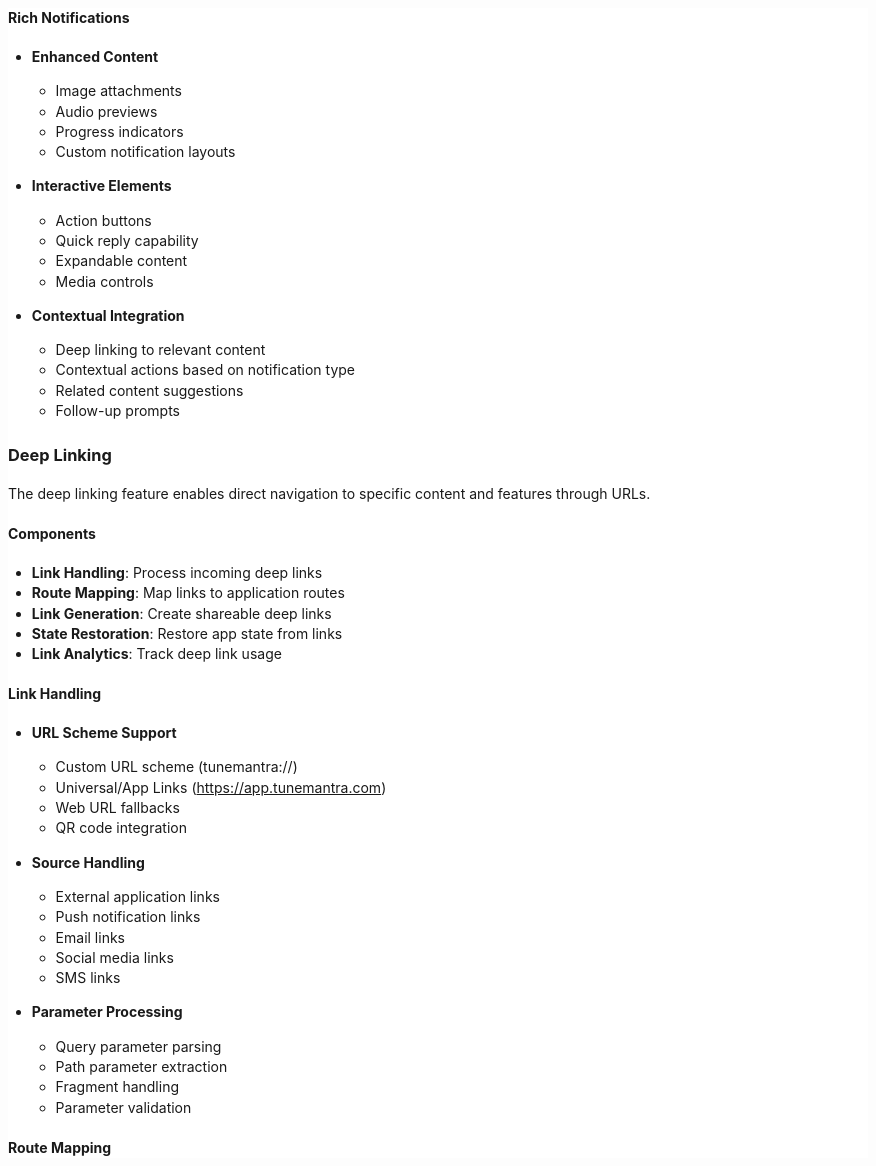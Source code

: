 #### Rich Notifications

- **Enhanced Content**
  - Image attachments
  - Audio previews
  - Progress indicators
  - Custom notification layouts

- **Interactive Elements**
  - Action buttons
  - Quick reply capability
  - Expandable content
  - Media controls

- **Contextual Integration**
  - Deep linking to relevant content
  - Contextual actions based on notification type
  - Related content suggestions
  - Follow-up prompts

### Deep Linking

The deep linking feature enables direct navigation to specific content and features through URLs.

#### Components

- **Link Handling**: Process incoming deep links
- **Route Mapping**: Map links to application routes
- **Link Generation**: Create shareable deep links
- **State Restoration**: Restore app state from links
- **Link Analytics**: Track deep link usage

#### Link Handling

- **URL Scheme Support**
  - Custom URL scheme (tunemantra://)
  - Universal/App Links (https://app.tunemantra.com)
  - Web URL fallbacks
  - QR code integration

- **Source Handling**
  - External application links
  - Push notification links
  - Email links
  - Social media links
  - SMS links

- **Parameter Processing**
  - Query parameter parsing
  - Path parameter extraction
  - Fragment handling
  - Parameter validation

#### Route Mapping
